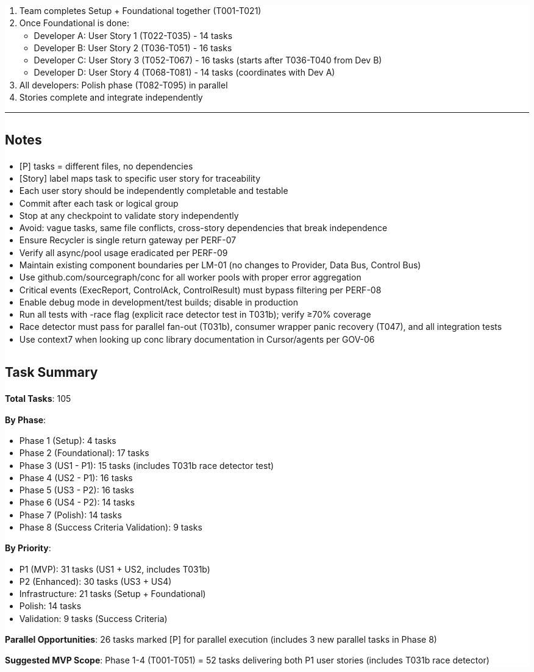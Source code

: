 1. Team completes Setup + Foundational together (T001-T021)
2. Once Foundational is done:
   - Developer A: User Story 1 (T022-T035) - 14 tasks
   - Developer B: User Story 2 (T036-T051) - 16 tasks
   - Developer C: User Story 3 (T052-T067) - 16 tasks (starts after T036-T040 from Dev B)
   - Developer D: User Story 4 (T068-T081) - 14 tasks (coordinates with Dev A)
3. All developers: Polish phase (T082-T095) in parallel
4. Stories complete and integrate independently

---

## Notes

- [P] tasks = different files, no dependencies
- [Story] label maps task to specific user story for traceability
- Each user story should be independently completable and testable
- Commit after each task or logical group
- Stop at any checkpoint to validate story independently
- Avoid: vague tasks, same file conflicts, cross-story dependencies that break independence
- Ensure Recycler is single return gateway per PERF-07
- Verify all async/pool usage eradicated per PERF-09
- Maintain existing component boundaries per LM-01 (no changes to Provider, Data Bus, Control Bus)
- Use github.com/sourcegraph/conc for all worker pools with proper error aggregation
- Critical events (ExecReport, ControlAck, ControlResult) must bypass filtering per PERF-08
- Enable debug mode in development/test builds; disable in production
- Run all tests with -race flag (explicit race detector test in T031b); verify ≥70% coverage
- Race detector must pass for parallel fan-out (T031b), consumer wrapper panic recovery (T047), and all integration tests
- Use context7 when looking up conc library documentation in Cursor/agents per GOV-06

## Task Summary

**Total Tasks**: 105

**By Phase**:
- Phase 1 (Setup): 4 tasks
- Phase 2 (Foundational): 17 tasks
- Phase 3 (US1 - P1): 15 tasks (includes T031b race detector test)
- Phase 4 (US2 - P1): 16 tasks
- Phase 5 (US3 - P2): 16 tasks
- Phase 6 (US4 - P2): 14 tasks
- Phase 7 (Polish): 14 tasks
- Phase 8 (Success Criteria Validation): 9 tasks

**By Priority**:
- P1 (MVP): 31 tasks (US1 + US2, includes T031b)
- P2 (Enhanced): 30 tasks (US3 + US4)
- Infrastructure: 21 tasks (Setup + Foundational)
- Polish: 14 tasks
- Validation: 9 tasks (Success Criteria)

**Parallel Opportunities**: 26 tasks marked [P] for parallel execution (includes 3 new parallel tasks in Phase 8)

**Suggested MVP Scope**: Phase 1-4 (T001-T051) = 52 tasks delivering both P1 user stories (includes T031b race detector)

